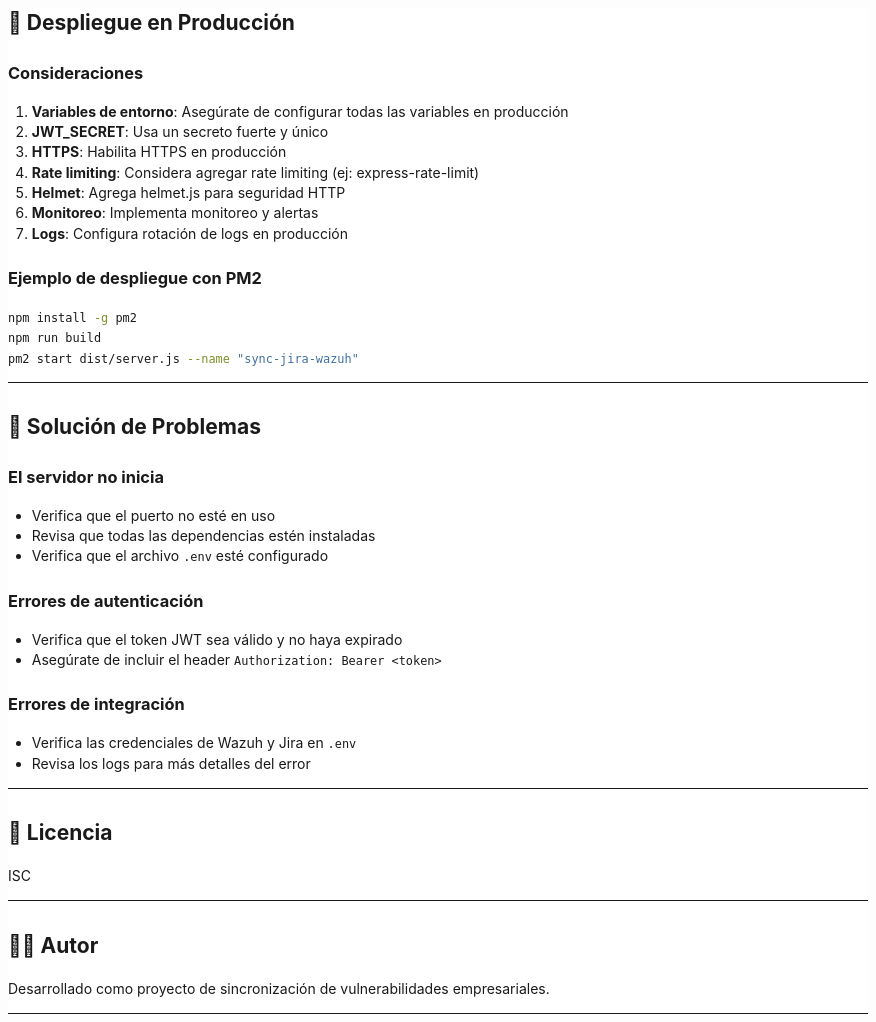
## 🚀 Despliegue en Producción

### Consideraciones

1. **Variables de entorno**: Asegúrate de configurar todas las variables en producción
2. **JWT_SECRET**: Usa un secreto fuerte y único
3. **HTTPS**: Habilita HTTPS en producción
4. **Rate limiting**: Considera agregar rate limiting (ej: express-rate-limit)
5. **Helmet**: Agrega helmet.js para seguridad HTTP
6. **Monitoreo**: Implementa monitoreo y alertas
7. **Logs**: Configura rotación de logs en producción

### Ejemplo de despliegue con PM2

```bash
npm install -g pm2
npm run build
pm2 start dist/server.js --name "sync-jira-wazuh"
```

---

## 🐛 Solución de Problemas

### El servidor no inicia
- Verifica que el puerto no esté en uso
- Revisa que todas las dependencias estén instaladas
- Verifica que el archivo `.env` esté configurado

### Errores de autenticación
- Verifica que el token JWT sea válido y no haya expirado
- Asegúrate de incluir el header `Authorization: Bearer <token>`

### Errores de integración
- Verifica las credenciales de Wazuh y Jira en `.env`
- Revisa los logs para más detalles del error

---

## 📄 Licencia

ISC

---

## 👨‍💻 Autor

Desarrollado como proyecto de sincronización de vulnerabilidades empresariales.

---
